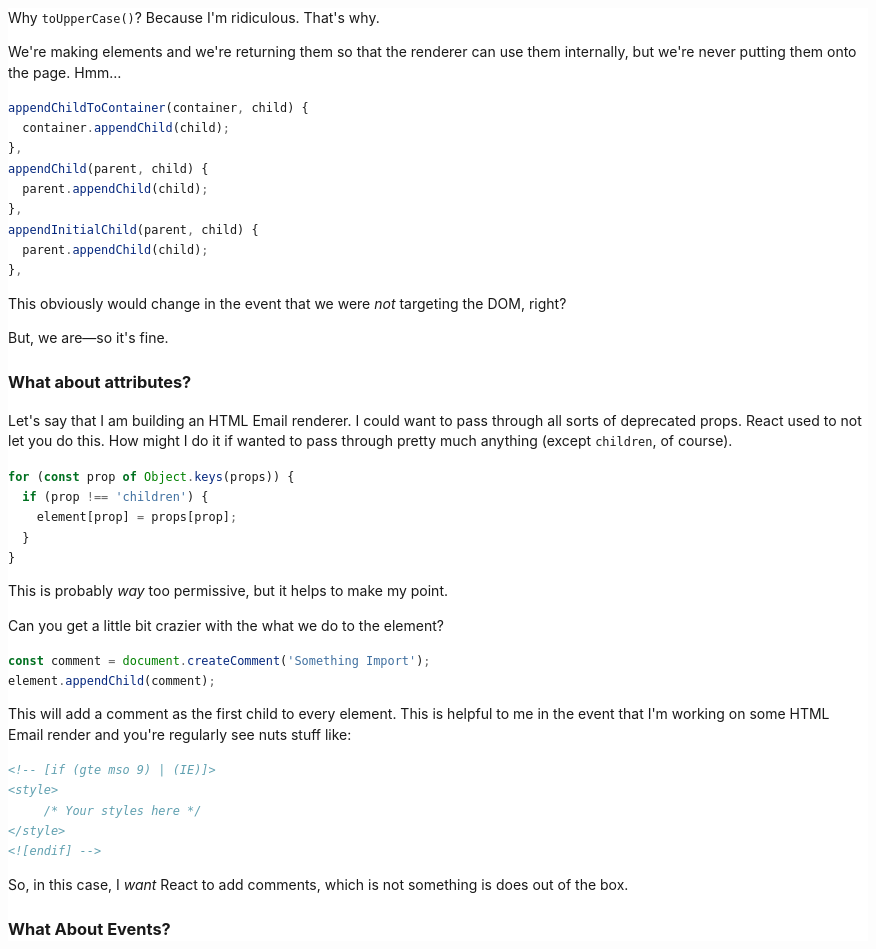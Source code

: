 Why `toUpperCase()`? Because I'm ridiculous. That's why.

We're making elements and we're returning them so that the renderer can use them internally, but we're never putting them onto the page. Hmm…

```js
appendChildToContainer(container, child) {
  container.appendChild(child);
},
appendChild(parent, child) {
  parent.appendChild(child);
},
appendInitialChild(parent, child) {
  parent.appendChild(child);
},
```

This obviously would change in the event that we were _not_ targeting the DOM, right?

But, we are—so it's fine.

### What about attributes?

Let's say that I am building an HTML Email renderer. I could want to pass through all sorts of deprecated props. React used to not let you do this. How might I do it if wanted to pass through pretty much anything (except `children`, of course).

```js
for (const prop of Object.keys(props)) {
  if (prop !== 'children') {
    element[prop] = props[prop];
  }
}
```

This is probably _way_ too permissive, but it helps to make my point.

Can you get a little bit crazier with the what we do to the element?

```js
const comment = document.createComment('Something Import');
element.appendChild(comment);
```

This will add a comment as the first child to every element. This is helpful to me in the event that I'm working on some HTML Email render and you're regularly see nuts stuff like:

```html
<!-- [if (gte mso 9) | (IE)]>
<style>
     /* Your styles here */
</style>
<![endif] -->
```

So, in this case, I _want_ React to add comments, which is not something is does out of the box.

### What About Events?
